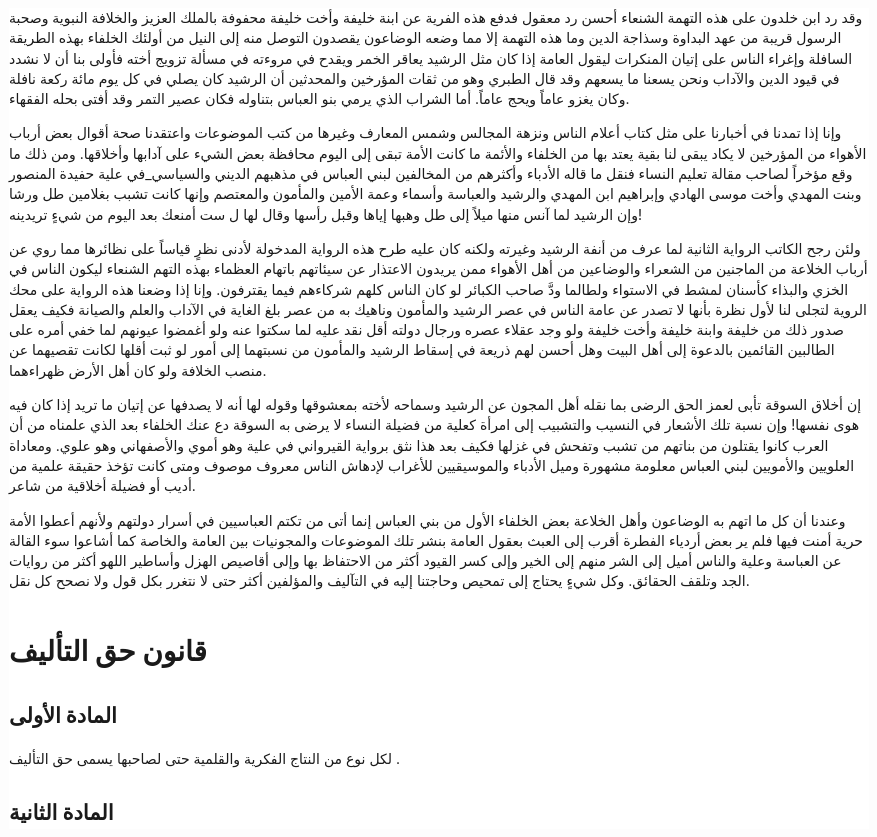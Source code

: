  وقد رد ابن خلدون على هذه التهمة الشنعاء أحسن رد معقول فدفع هذه الفرية عن ابنة خليفة وأخت خليفة محفوفة بالملك العزيز والخلافة النبوية وصحبة الرسول قريبة من عهد البداوة وسذاجة الدين وما هذه التهمة إلا مما وضعه الوضاعون يقصدون التوصل منه إلى النيل من أولئك الخلفاء بهذه الطريقة السافلة وإغراء الناس على إتيان المنكرات ليقول العامة إذا كان مثل الرشيد يعاقر الخمر ويقدح في مروءته في مسألة تزويج أخته فأولى بنا أن لا نشدد في قيود الدين والآداب ونحن يسعنا ما يسعهم وقد قال الطبري وهو من ثقات المؤرخين والمحدثين أن الرشيد كان يصلي في كل يوم  مائة  ركعة نافلة وكان يغزو عاماً ويحج عاماً. أما الشراب الذي يرمي بنو العباس بتناوله فكان عصير التمر وقد أفتى بحله الفقهاء. 

 وإنا إذا تمدنا في أخبارنا على مثل كتاب أعلام الناس ونزهة المجالس وشمس المعارف وغيرها من كتب الموضوعات واعتقدنا صحة أقوال بعض أرباب الأهواء من المؤرخين لا يكاد يبقى لنا بقية يعتد بها من الخلفاء والأئمة ما كانت الأمة تبقى إلى اليوم محافظة بعض الشيء على آدابها وأخلاقها. ومن ذلك ما وقع مؤخراً لصاحب مقالة تعليم النساء فنقل ما قاله الأدباء وأكثرهم من المخالفين لبني العباس في مذهبهم الديني والسياسي_في علية حفيدة المنصور وبنت المهدي وأخت موسى الهادي وإبراهيم ابن المهدي والرشيد والعباسة وأسماء وعمة الأمين والمأمون والمعتصم وإنها كانت تشبب بغلامين طل ورشا وإن الرشيد لما آنس منها ميلاً إلى طل وهبها إياها وقبل رأسها وقال لها ل  ست  أمنعك بعد اليوم من شيءٍ تريدينه! 

 ولئن رجح الكاتب الرواية الثانية لما عرف من أنفة الرشيد وغيرته ولكنه كان عليه طرح هذه الرواية المدخولة لأدنى نظرٍ قياساً على نظائرها مما روي عن أرباب الخلاعة من الماجنين من الشعراء والوضاعين من أهل الأهواء ممن يريدون الاعتذار عن سيئاتهم باتهام العظماء بهذه التهم الشنعاء ليكون الناس في الخزي والبذاء كأسنان   لمشط في الاستواء ولطالما ودَّ صاحب الكبائر لو كان الناس كلهم شركاءهم فيما يقترفون.   وإنا إذا وضعنا هذه الرواية على محك الروية لتجلى لنا لأول نظرة بأنها لا تصدر عن عامة الناس في عصر الرشيد والمأمون وناهيك به من عصر بلغ الغاية في الآداب والعلم والصيانة فكيف يعقل صدور ذلك من خليفة وابنة خليفة وأخت خليفة ولو وجد عقلاء عصره ورجال دولته أقل نقد عليه لما سكتوا عنه ولو أغمضوا عيونهم لما خفي أمره على الطالبين القائمين بالدعوة إلى أهل البيت وهل أحسن لهم ذريعة في إسقاط الرشيد والمأمون من نسبتهما إلى أمور لو ثبت أقلها لكانت تقصيهما عن منصب الخلافة ولو كان أهل الأرض ظهراءهما. 

 إن أخلاق السوقة تأبى لعمز الحق الرضى بما نقله أهل المجون عن الرشيد وسماحه لأخته بمعشوقها وقوله لها أنه لا يصدفها عن إتيان ما تريد إذا كان فيه هوى نفسها! وإن نسبة تلك الأشعار في النسيب والتشبيب إلى امرأة كعلية من فضيلة النساء لا يرضى به السوقة دع عنك الخلفاء بعد الذي علمناه من أن العرب كانوا يقتلون من بناتهم من تشبب وتفحش في غزلها فكيف بعد هذا نثق برواية القيرواني في علية وهو أموي والأصفهاني وهو علوي. ومعاداة العلويين والأمويين لبني العباس معلومة مشهورة وميل الأدباء والموسيقيين للأغراب لإدهاش الناس معروف موصوف ومتى كانت تؤخذ حقيقة علمية من أديب أو فضيلة أخلاقية من شاعر. 

 وعندنا أن كل ما اتهم به الوضاعون وأهل الخلاعة بعض الخلفاء الأول من بني العباس إنما أتى من تكتم العباسيين في أسرار دولتهم ولأنهم أعطوا الأمة حرية أمنت فيها فلم ير بعض أردياء الفطرة أقرب إلى العبث بعقول العامة بنشر تلك الموضوعات والمجونيات بين العامة والخاصة كما أشاعوا سوء القالة عن العباسة وعلية والناس أميل إلى الشر منهم إلى الخير وإلى كسر القيود أكثر من الاحتفاظ بها وإلى أقاصيص الهزل وأساطير اللهو أكثر من روايات الجد وتلقف الحقائق. وكل شيءٍ يحتاج إلى تمحيص وحاجتنا إليه في التآليف والمؤلفين أكثر حتى لا نتغرر بكل قول ولا نصحح كل نقل. 
  

#  قانون حق التأليف 



##  المادة الأولى 


 لكل نوع من النتاج الفكرية والقلمية حتى لصاحبها يسمى  حق التأليف  . 


##  المادة الثانية 

